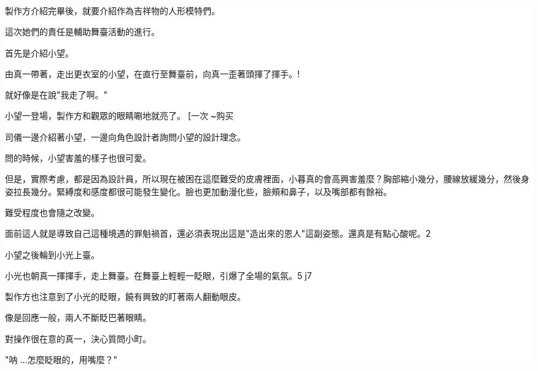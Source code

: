 製作方介紹完畢後，就要介紹作為吉祥物的人形模特們。





這次她們的責任是輔助舞臺活動的進行。





首先是介紹小望。





由真一帶著，走出更衣室的小望，在直行至舞臺前，向真一歪著頭揮了揮手。!





就好像是在說"我走了啊。"



小望一登場，製作方和觀眾的眼睛唰地就亮了。 [一次 ~购买




司儀一邊介紹著小望，一邊向角色設計者詢問小望的設計理念。



問的時候，小望害羞的樣子也很可愛。



但是，實際考慮，都是因為設計員，所以現在被困在這麼難受的皮膚裡面，小暮真的會高興害羞麼？胸部縮小幾分，腰線放緩幾分，然後身姿拉長幾分。緊縛度和感度都很可能發生變化。臉也更加動漫化些，臉頰和鼻子，以及嘴部都有餘裕。



難受程度也會隨之改變。



面前這人就是導致自己這種境遇的罪魁禍首，還必須表現出這是"造出來的恩人"這副姿態。還真是有點心酸呢。2



小望之後輪到小光上臺。



小光也朝真一揮揮手，走上舞臺。在舞臺上輕輕一眨眼，引爆了全場的氣氛。5 j7



製作方也注意到了小光的眨眼，饒有興致的盯著兩人翻動眼皮。



像是回應一般，兩人不斷眨巴著眼睛。





對操作很在意的真一，決心質問小町。



"呐 ...怎麼眨眼的，用嘴麼？"
